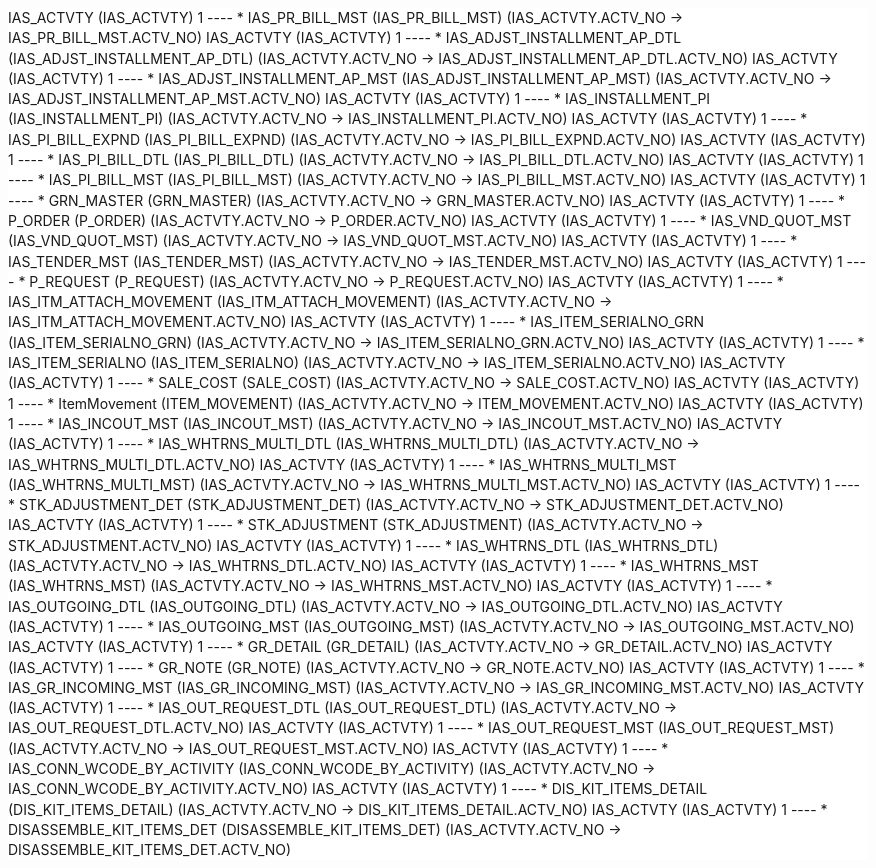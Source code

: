 IAS_ACTVTY (IAS_ACTVTY) 1 ---- * IAS_PR_BILL_MST (IAS_PR_BILL_MST)   (IAS_ACTVTY.ACTV_NO → IAS_PR_BILL_MST.ACTV_NO)
IAS_ACTVTY (IAS_ACTVTY) 1 ---- * IAS_ADJST_INSTALLMENT_AP_DTL (IAS_ADJST_INSTALLMENT_AP_DTL)   (IAS_ACTVTY.ACTV_NO → IAS_ADJST_INSTALLMENT_AP_DTL.ACTV_NO)
IAS_ACTVTY (IAS_ACTVTY) 1 ---- * IAS_ADJST_INSTALLMENT_AP_MST (IAS_ADJST_INSTALLMENT_AP_MST)   (IAS_ACTVTY.ACTV_NO → IAS_ADJST_INSTALLMENT_AP_MST.ACTV_NO)
IAS_ACTVTY (IAS_ACTVTY) 1 ---- * IAS_INSTALLMENT_PI (IAS_INSTALLMENT_PI)   (IAS_ACTVTY.ACTV_NO → IAS_INSTALLMENT_PI.ACTV_NO)
IAS_ACTVTY (IAS_ACTVTY) 1 ---- * IAS_PI_BILL_EXPND (IAS_PI_BILL_EXPND)   (IAS_ACTVTY.ACTV_NO → IAS_PI_BILL_EXPND.ACTV_NO)
IAS_ACTVTY (IAS_ACTVTY) 1 ---- * IAS_PI_BILL_DTL (IAS_PI_BILL_DTL)   (IAS_ACTVTY.ACTV_NO → IAS_PI_BILL_DTL.ACTV_NO)
IAS_ACTVTY (IAS_ACTVTY) 1 ---- * IAS_PI_BILL_MST (IAS_PI_BILL_MST)   (IAS_ACTVTY.ACTV_NO → IAS_PI_BILL_MST.ACTV_NO)
IAS_ACTVTY (IAS_ACTVTY) 1 ---- * GRN_MASTER (GRN_MASTER)   (IAS_ACTVTY.ACTV_NO → GRN_MASTER.ACTV_NO)
IAS_ACTVTY (IAS_ACTVTY) 1 ---- * P_ORDER (P_ORDER)   (IAS_ACTVTY.ACTV_NO → P_ORDER.ACTV_NO)
IAS_ACTVTY (IAS_ACTVTY) 1 ---- * IAS_VND_QUOT_MST (IAS_VND_QUOT_MST)   (IAS_ACTVTY.ACTV_NO → IAS_VND_QUOT_MST.ACTV_NO)
IAS_ACTVTY (IAS_ACTVTY) 1 ---- * IAS_TENDER_MST (IAS_TENDER_MST)   (IAS_ACTVTY.ACTV_NO → IAS_TENDER_MST.ACTV_NO)
IAS_ACTVTY (IAS_ACTVTY) 1 ---- * P_REQUEST (P_REQUEST)   (IAS_ACTVTY.ACTV_NO → P_REQUEST.ACTV_NO)
IAS_ACTVTY (IAS_ACTVTY) 1 ---- * IAS_ITM_ATTACH_MOVEMENT (IAS_ITM_ATTACH_MOVEMENT)   (IAS_ACTVTY.ACTV_NO → IAS_ITM_ATTACH_MOVEMENT.ACTV_NO)
IAS_ACTVTY (IAS_ACTVTY) 1 ---- * IAS_ITEM_SERIALNO_GRN (IAS_ITEM_SERIALNO_GRN)   (IAS_ACTVTY.ACTV_NO → IAS_ITEM_SERIALNO_GRN.ACTV_NO)
IAS_ACTVTY (IAS_ACTVTY) 1 ---- * IAS_ITEM_SERIALNO (IAS_ITEM_SERIALNO)   (IAS_ACTVTY.ACTV_NO → IAS_ITEM_SERIALNO.ACTV_NO)
IAS_ACTVTY (IAS_ACTVTY) 1 ---- * SALE_COST (SALE_COST)   (IAS_ACTVTY.ACTV_NO → SALE_COST.ACTV_NO)
IAS_ACTVTY (IAS_ACTVTY) 1 ---- * ItemMovement (ITEM_MOVEMENT)   (IAS_ACTVTY.ACTV_NO → ITEM_MOVEMENT.ACTV_NO)
IAS_ACTVTY (IAS_ACTVTY) 1 ---- * IAS_INCOUT_MST (IAS_INCOUT_MST)   (IAS_ACTVTY.ACTV_NO → IAS_INCOUT_MST.ACTV_NO)
IAS_ACTVTY (IAS_ACTVTY) 1 ---- * IAS_WHTRNS_MULTI_DTL (IAS_WHTRNS_MULTI_DTL)   (IAS_ACTVTY.ACTV_NO → IAS_WHTRNS_MULTI_DTL.ACTV_NO)
IAS_ACTVTY (IAS_ACTVTY) 1 ---- * IAS_WHTRNS_MULTI_MST (IAS_WHTRNS_MULTI_MST)   (IAS_ACTVTY.ACTV_NO → IAS_WHTRNS_MULTI_MST.ACTV_NO)
IAS_ACTVTY (IAS_ACTVTY) 1 ---- * STK_ADJUSTMENT_DET (STK_ADJUSTMENT_DET)   (IAS_ACTVTY.ACTV_NO → STK_ADJUSTMENT_DET.ACTV_NO)
IAS_ACTVTY (IAS_ACTVTY) 1 ---- * STK_ADJUSTMENT (STK_ADJUSTMENT)   (IAS_ACTVTY.ACTV_NO → STK_ADJUSTMENT.ACTV_NO)
IAS_ACTVTY (IAS_ACTVTY) 1 ---- * IAS_WHTRNS_DTL (IAS_WHTRNS_DTL)   (IAS_ACTVTY.ACTV_NO → IAS_WHTRNS_DTL.ACTV_NO)
IAS_ACTVTY (IAS_ACTVTY) 1 ---- * IAS_WHTRNS_MST (IAS_WHTRNS_MST)   (IAS_ACTVTY.ACTV_NO → IAS_WHTRNS_MST.ACTV_NO)
IAS_ACTVTY (IAS_ACTVTY) 1 ---- * IAS_OUTGOING_DTL (IAS_OUTGOING_DTL)   (IAS_ACTVTY.ACTV_NO → IAS_OUTGOING_DTL.ACTV_NO)
IAS_ACTVTY (IAS_ACTVTY) 1 ---- * IAS_OUTGOING_MST (IAS_OUTGOING_MST)   (IAS_ACTVTY.ACTV_NO → IAS_OUTGOING_MST.ACTV_NO)
IAS_ACTVTY (IAS_ACTVTY) 1 ---- * GR_DETAIL (GR_DETAIL)   (IAS_ACTVTY.ACTV_NO → GR_DETAIL.ACTV_NO)
IAS_ACTVTY (IAS_ACTVTY) 1 ---- * GR_NOTE (GR_NOTE)   (IAS_ACTVTY.ACTV_NO → GR_NOTE.ACTV_NO)
IAS_ACTVTY (IAS_ACTVTY) 1 ---- * IAS_GR_INCOMING_MST (IAS_GR_INCOMING_MST)   (IAS_ACTVTY.ACTV_NO → IAS_GR_INCOMING_MST.ACTV_NO)
IAS_ACTVTY (IAS_ACTVTY) 1 ---- * IAS_OUT_REQUEST_DTL (IAS_OUT_REQUEST_DTL)   (IAS_ACTVTY.ACTV_NO → IAS_OUT_REQUEST_DTL.ACTV_NO)
IAS_ACTVTY (IAS_ACTVTY) 1 ---- * IAS_OUT_REQUEST_MST (IAS_OUT_REQUEST_MST)   (IAS_ACTVTY.ACTV_NO → IAS_OUT_REQUEST_MST.ACTV_NO)
IAS_ACTVTY (IAS_ACTVTY) 1 ---- * IAS_CONN_WCODE_BY_ACTIVITY (IAS_CONN_WCODE_BY_ACTIVITY)   (IAS_ACTVTY.ACTV_NO → IAS_CONN_WCODE_BY_ACTIVITY.ACTV_NO)
IAS_ACTVTY (IAS_ACTVTY) 1 ---- * DIS_KIT_ITEMS_DETAIL (DIS_KIT_ITEMS_DETAIL)   (IAS_ACTVTY.ACTV_NO → DIS_KIT_ITEMS_DETAIL.ACTV_NO)
IAS_ACTVTY (IAS_ACTVTY) 1 ---- * DISASSEMBLE_KIT_ITEMS_DET (DISASSEMBLE_KIT_ITEMS_DET)   (IAS_ACTVTY.ACTV_NO → DISASSEMBLE_KIT_ITEMS_DET.ACTV_NO)